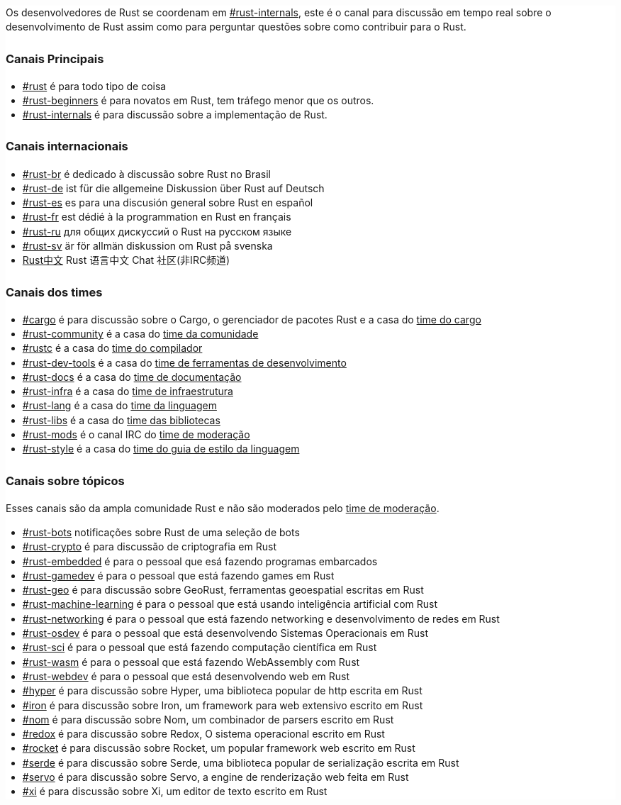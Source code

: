 Os desenvolvedores de Rust se coordenam em [#rust-internals][internals_irc], este é o
canal para discussão em tempo real sobre o desenvolvimento de Rust assim como para
perguntar questões sobre como contribuir para o Rust.

### Canais Principais

- [#rust][rust_irc] é para todo tipo de coisa
- [#rust-beginners][beginners_irc] é para novatos em Rust, tem tráfego menor que os outros.
- [#rust-internals][internals_irc] é para discussão sobre a implementação de Rust.

### Canais internacionais

- [#rust-br][br_irc] é dedicado à discussão sobre Rust no Brasil
- [#rust-de][de_irc] ist für die allgemeine Diskussion über Rust auf Deutsch
- [#rust-es][es_irc] es para una discusión general sobre Rust en español
- [#rust-fr][fr_irc] est dédié à la programmation en Rust en français
- [#rust-ru][ru_irc] для общих дискуссий о Rust на русском языке
- [#rust-sv](https://chat.mibbit.com/?server=irc.mozilla.org&channel=%23rust-sv) är för allmän diskussion om Rust på svenska
- [Rust中文][cn_org] Rust 语言中文 Chat 社区(非IRC频道)

### Canais dos times

- [#cargo][cargo_irc] é para discussão sobre o Cargo, o gerenciador de pacotes Rust e a casa do [time do cargo][cargo_team]
- [#rust-community][community_irc] é a casa do [time da comunidade][community_team]
- [#rustc][rustc_irc] é a casa do [time do compilador][compiler_team]
- [#rust-dev-tools][dev_tools_irc] é a casa do [time de ferramentas de desenvolvimento][dev_tools_team]
- [#rust-docs][docs_irc] é a casa do [time de documentação][doc_team]
- [#rust-infra][infra_irc] é a casa do [time de infraestrutura][infra_team]
- [#rust-lang][lang_irc] é a casa do [time da linguagem][language_team]
- [#rust-libs][libs_irc] é a casa do [time das bibliotecas][library_team]
- [#rust-mods][mod_irc] é o canal IRC do [time de moderação][mod_team]
- [#rust-style][style_irc] é a casa do [time do guia de estilo da linguagem][style_team]

### Canais sobre tópicos
Esses canais são da ampla comunidade Rust e não são moderados pelo [time de moderação][mod_team].

- [#rust-bots][bots_irc] notificações sobre Rust de uma seleção de bots
- [#rust-crypto][crypto_irc] é para discussão de criptografia em Rust
- [#rust-embedded][embedded_irc] é para o pessoal que esá fazendo programas embarcados
- [#rust-gamedev][gamedev_irc] é para o pessoal que está fazendo games em Rust
- [#rust-geo][rustgeo_irc] é para discussão sobre GeoRust, ferramentas geoespatial escritas em Rust
- [#rust-machine-learning][machine_learning_irc] é para o pessoal que está usando inteligência artificial com Rust
- [#rust-networking][networking_irc] é para o pessoal que está fazendo networking e desenvolvimento de redes em Rust
- [#rust-osdev][osdev_irc] é para o pessoal que está desenvolvendo Sistemas Operacionais em Rust
- [#rust-sci][sci_irc] é para o pessoal que está fazendo computação científica em Rust
- [#rust-wasm][wasm_irc] é para o pessoal que está fazendo WebAssembly com Rust
- [#rust-webdev][webdev_irc] é para o pessoal que está desenvolvendo web em Rust
- [#hyper][hyper_irc] é para discussão sobre Hyper, uma biblioteca popular de http escrita em Rust
- [#iron][iron_irc] é para discussão sobre Iron, um framework para web extensivo escrito em Rust
- [#nom][nom_irc] é para discussão sobre Nom, um combinador de parsers escrito em Rust
- [#redox][redox_irc] é para discussão sobre Redox, O sistema operacional escrito em Rust
- [#rocket][rocket_irc] é para discussão sobre Rocket, um popular framework web escrito em Rust
- [#serde][serde_irc] é para discussão sobre Serde, uma biblioteca popular de serialização escrita em Rust
- [#servo][servo_irc] é para discussão sobre Servo, a engine de renderização web feita em Rust
- [#xi][xi_irc] é para discussão sobre Xi, um editor de texto escrito em Rust


[coc]: https://www.rust-lang.org/conduct.html
[mod_team]: https://www.rust-lang.org/team.html#Moderation-team
[mod_team_email]: mailto:rust-mods@rust-lang.org
[users_forum]: https://users.rust-lang.org/
[internals_forum]: https://internals.rust-lang.org/
[stack_overflow]: https://stackoverflow.com/questions/tagged/rust
[twir]: https://this-week-in-rust.org/
[rust_blog]: http://blog.rust-lang.org/
[reddit]: https://www.reddit.com/r/rust
[reddit_coc]: https://www.reddit.com/r/rust/comments/2rvrzx/our_code_of_conduct_please_read/
[twitter]: https://twitter.com/rustlang
[IRC]: https://en.wikipedia.org/wiki/Internet_Relay_Chat
[beginners_irc]: https://chat.mibbit.com/?server=irc.mozilla.org&channel=%23rust-beginners
[bots_irc]: https://chat.mibbit.com/?server=irc.mozilla.org&channel=%23rust-bots
[br_irc]: https://chat.mibbit.com/?server=irc.mozilla.org&channel=%23rust-br
[cargo_irc]: https://chat.mibbit.com/?server=irc.mozilla.org&channel=%23cargo
[cn_org]: https://chat.rust-china.org/
[community_irc]: https://chat.mibbit.com/?server=irc.mozilla.org&channel=%23rust-community
[crypto_irc]: https://chat.mibbit.com/?server=irc.mozilla.org&channel=%23rust-crypto
[de_irc]: https://chat.mibbit.com/?server=irc.mozilla.org&channel=%23rust-de
[es_irc]: https://chat.mibbit.com/?server=irc.mozilla.org&channel=%23rust-es
[embedded_irc]: https://chat.mibbit.com/?server=irc.mozilla.org&channel=%23rust-embedded
[fr_irc]: https://chat.mibbit.com/?server=irc.mozilla.org&channel=%23rust-fr
[gamedev_irc]: https://chat.mibbit.com/?server=irc.mozilla.org&channel=%23rust-gamedev
[internals_irc]: https://chat.mibbit.com/?server=irc.mozilla.org&channel=%23rust-internals
[lang_irc]: https://chat.mibbit.com/?server=irc.mozilla.org&channel=%23rust-lang
[libs_irc]: https://chat.mibbit.com/?server=irc.mozilla.org&channel=%23rust-libs
[networking_irc]: https://chat.mibbit.com/?server=irc.mozilla.org&channel=%23rust-networking
[osdev_irc]: https://chat.mibbit.com/?server=irc.mozilla.org&channel=%23rust-osdev
[ru_irc]: https://chat.mibbit.com/?server=irc.mozilla.org&channel=%23rust-ru
[rust_irc]: https://chat.mibbit.com/?server=irc.mozilla.org&channel=%23rust
[rustc_irc]: https://chat.mibbit.com/?server=irc.mozilla.org&channel=%23rustc
[servo_irc]: https://chat.mibbit.com/?server=irc.mozilla.org&channel=%23servo
[webdev_irc]: https://chat.mibbit.com/?server=irc.mozilla.org&channel=%23rust-webdev
[docs_irc]: https://chat.mibbit.com/?server=irc.mozilla.org&channel=%23rust-docs
[xi_irc]: https://chat.mibbit.com/?server=irc.mozilla.org&channel=%23xi
[dev_tools_irc]: https://chat.mibbit.com/?server=irc.mozilla.org&channel=%23rust-dev-tools
[style_irc]: https://chat.mibbit.com/?server=irc.mozilla.org&channel=%23style
[mod_irc]: https://chat.mibbit.com/?server=irc.mozilla.org&channel=%23mods
[machine_learning_irc]: https://chat.mibbit.com/?server=irc.mozilla.org&channel=%23rust-machine-learning
[hyper_irc]: https://chat.mibbit.com/?server=irc.mozilla.org&channel=%23hyper
[iron_irc]: https://chat.mibbit.com/?server=irc.mozilla.org&channel=%23iron
[redox_irc]: https://chat.mibbit.com/?server=irc.mozilla.org&channel=%23redox
[nom_irc]: https://chat.mibbit.com/?server=irc.mozilla.org&channel=%23nom
[infra_irc]: https://chat.mibbit.com/?server=irc.mozilla.org&channel=%23rust-infra
[rustgeo_irc]: https://chat.mibbit.com/?server=irc.mozilla.org&channel=%23rust-geo
[rocket_irc]: https://chat.mibbit.com/?server=irc.mozilla.org&channel=%23rocket
[serde_irc]: https://chat.mibbit.com/?server=irc.mozilla.org&channel=%23serde
[sci_irc]: https://chat.mibbit.com/?server=irc.mozilla.org&channel=%23rust-sci
[wasm_irc]: https://chat.mibbit.com/?server=irc.mozilla.org&channel=%23rust-wasm
[youtube_channel]: https://www.youtube.com/channel/UCaYhcUwRBNscFNUKTjgPFiA
[user_group]: ./user-groups.html
[calendar]: https://www.google.com/calendar/embed?src=apd9vmbc22egenmtu5l6c5jbfc@group.calendar.google.com
[teams]: https://www.rust-lang.org/team.html
[core_team]: https://www.rust-lang.org/team.html#Core
[language_team]: https://www.rust-lang.org/team.html#Language-design
[library_team]: https://www.rust-lang.org/team.html#Library
[compiler_team]: https://www.rust-lang.org/team.html#Compiler
[dev_tools_team]: https://www.rust-lang.org/team.html#Dev-tools-team
[cargo_team]: https://www.rust-lang.org/tteam.html#Cargo-team
[community_team]: https://www.rust-lang.org/team.html#Community-team
[mod_team]: https://www.rust-lang.org/team.html#Moderation-team
[doc_team]: https://www.rust-lang.org/team.html#Documentation-team
[infra_team]: https://www.rust-lang.org/team.html#Infrastructure-team
[style_team]: https://www.rust-lang.org/team.html#Style-team
[authors]: https://thanks.rust-lang.org/rust/all-time
[contribute]: contribute.html
[github]: https://github.com/rust-lang/rust
[rfcs]: https://github.com/rust-lang/rfcs
[issue_tracking]: https://github.com/rust-lang/rust/issues